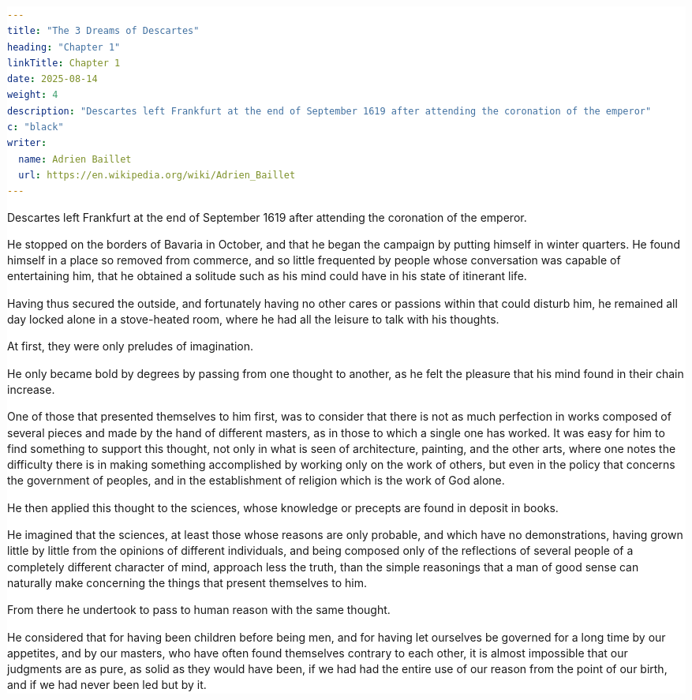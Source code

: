 ```yaml
---
title: "The 3 Dreams of Descartes"
heading: "Chapter 1"
linkTitle: Chapter 1
date: 2025-08-14
weight: 4
description: "Descartes left Frankfurt at the end of September 1619 after attending the coronation of the emperor"
c: "black"
writer:
  name: Adrien Baillet
  url: https://en.wikipedia.org/wiki/Adrien_Baillet
---
```






Descartes left Frankfurt at the end of September 1619 after attending the coronation of the emperor.

He stopped on the borders of Bavaria in October, and that he began the campaign by putting himself in winter quarters. He found himself in a place so removed from commerce, and so little frequented by people whose conversation was capable of entertaining him, that he obtained a solitude such as his mind could have in his state of itinerant life.

Having thus secured the outside, and fortunately having no other cares or passions within that could disturb him, he remained all day locked alone in a stove-heated room, where he had all the leisure to talk with his thoughts. 

At first, they were only preludes of imagination.

He only became bold by degrees by passing from one thought to another, as he felt the pleasure that his mind found in their chain increase. 

One of those that presented themselves to him first, was to consider that there is not as much perfection in works composed of several pieces and made by the hand of different masters, as in those to which a single one has worked. It was easy for him to find something to support this thought, not only in what is seen of architecture, painting, and the other arts, where one notes the difficulty there is in making something accomplished by working only on the work of others, but even in the policy that concerns the government of peoples, and in the establishment of religion which is the work of God alone.

He then applied this thought to the sciences, whose knowledge or precepts are found in deposit in books. 

He imagined that the sciences, at least those whose reasons are only probable, and which have no demonstrations, having grown little by little from the opinions of different individuals, and being composed only of the reflections of several people of a completely different character of mind, approach less the truth, than the simple reasonings that a man of good sense can naturally make concerning the things that present themselves to him.

From there he undertook to pass to human reason with the same thought. 

He considered that for having been children before being men, and for having let ourselves be governed for a long time by our appetites, and by our masters, who have often found themselves contrary to each other, it is almost impossible that our judgments are as pure, as solid as they would have been, if we had had the entire use of our reason from the point of our birth, and if we had never been led but by it.
